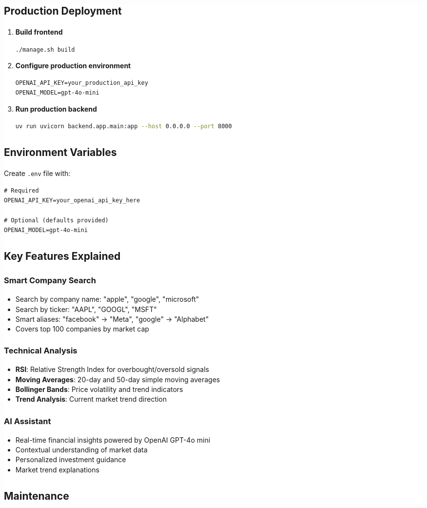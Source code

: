 ## Production Deployment

1. **Build frontend**
   ```bash
   ./manage.sh build
   ```

2. **Configure production environment**
   ```env
   OPENAI_API_KEY=your_production_api_key
   OPENAI_MODEL=gpt-4o-mini
   ```

3. **Run production backend**
   ```bash
   uv run uvicorn backend.app.main:app --host 0.0.0.0 --port 8000
   ```

## Environment Variables

Create `.env` file with:

```env
# Required
OPENAI_API_KEY=your_openai_api_key_here

# Optional (defaults provided)
OPENAI_MODEL=gpt-4o-mini
```

## Key Features Explained

### Smart Company Search
- Search by company name: "apple", "google", "microsoft"
- Search by ticker: "AAPL", "GOOGL", "MSFT"  
- Smart aliases: "facebook" → "Meta", "google" → "Alphabet"
- Covers top 100 companies by market cap

### Technical Analysis
- **RSI**: Relative Strength Index for overbought/oversold signals
- **Moving Averages**: 20-day and 50-day simple moving averages
- **Bollinger Bands**: Price volatility and trend indicators
- **Trend Analysis**: Current market trend direction

### AI Assistant
- Real-time financial insights powered by OpenAI GPT-4o mini
- Contextual understanding of market data
- Personalized investment guidance
- Market trend explanations

## Maintenance
